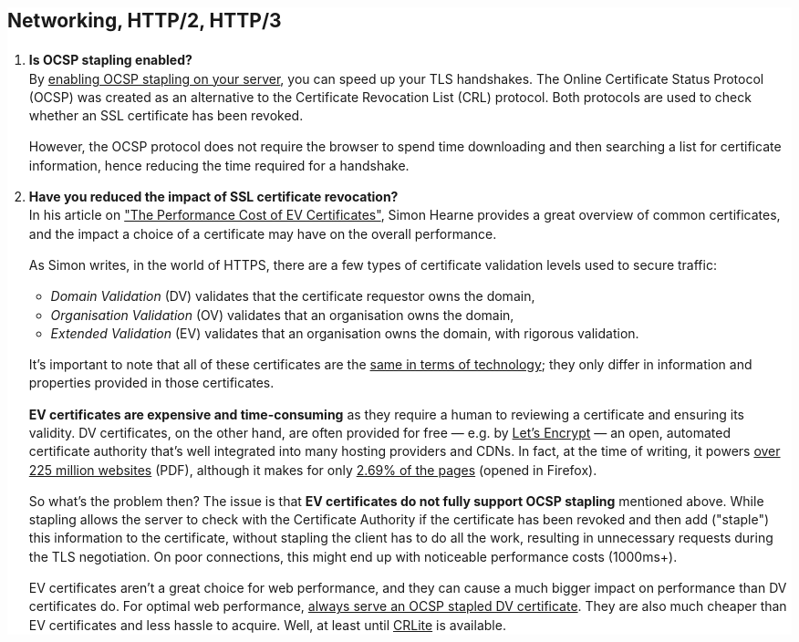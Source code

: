 ## Networking, HTTP/2, HTTP/3

<ol class="start">
<li><strong>Is OCSP stapling enabled?</strong><br />By <a href="https://www.digicert.com/enabling-ocsp-stapling.htm">enabling OCSP stapling on your server</a>, you can speed up your TLS handshakes. The Online Certificate Status Protocol (OCSP) was created as an alternative to the Certificate Revocation List (CRL) protocol. Both protocols are used to check whether an SSL certificate has been revoked.

<p>However, the OCSP protocol does not require the browser to spend time downloading and then searching a list for certificate information, hence reducing the time required for a handshake.</p>
</li>
<li><strong>Have you reduced the impact of SSL certificate revocation?</strong><br />In his article on <a href="https://simonhearne.com/2020/drop-ev-certs/">"The Performance Cost of EV Certificates"</a>, Simon Hearne provides a great overview of common certificates, and the impact a choice of a certificate may have on the overall performance.

<p>As Simon writes, in the world of HTTPS, there are a few types of certificate validation levels used to secure traffic:</p>
<ul>
<li><em>Domain Validation</em> (DV) validates that the certificate requestor owns the domain,</li>
<li><em>Organisation Validation</em> (OV) validates that an organisation owns the domain,</li>
<li><em>Extended Validation</em> (EV) validates that an organisation owns the domain, with rigorous validation.</li>
</ul>

<p>It’s important to note that all of these certificates are the <a href="https://nooshu.github.io/blog/2020/01/26/the-impact-of-ssl-certificate-revocation-on-web-performance/">same in terms of technology</a>; they only differ in information and properties provided in those certificates.</p>

<p><strong>EV certificates are expensive and time-consuming</strong> as they require a human to reviewing a certificate and ensuring its validity. DV certificates, on the other hand, are often provided for free &mdash; e.g. by
<a href="https://letsencrypt.org/how-it-works/">Let’s Encrypt</a> — an open, automated certificate authority that’s well integrated into many hosting providers and CDNs. In fact, at the time of writing, it powers <a href="https://www.abetterinternet.org/documents/2020-ISRG-Annual-Report.pdf">over 225 million websites</a> (PDF), although it makes for only <a href="https://telemetry.mozilla.org/new-pipeline/dist.html#!cumulative=0&end_date=2020-01-03&include_spill=0&keys=__none__!__none__!__none__&max_channel_version=beta%252F72&measure=CERT_EV_STATUS&min_channel_version=beta%252F71&processType=*&product=Firefox&sanitize=1&sort_by_value=0&sort_keys=submissions&start_date=2019-12-02&table=0&trim=1&use_submission_date=0">2.69% of the pages</a> (opened in Firefox).</p>

<p>So what’s the problem then? The issue is that <strong>EV certificates do not fully support OCSP stapling</strong> mentioned above. While stapling
allows the server to check with the Certificate Authority if the certificate has been revoked and then add ("staple") this information to the certificate, without stapling the client has to do all the work, resulting in unnecessary requests during the TLS negotiation. On poor connections, this might end up with noticeable performance costs (1000ms+).</p>

<p>EV certificates aren’t a great choice for web performance, and they can cause a much bigger impact on performance than DV certificates do. For optimal web performance, <a href="https://www.aaronpeters.nl/blog/ev-certificates-make-the-web-slow-and-unreliable/">always serve an OCSP stapled DV certificate</a>. They are also much cheaper than EV certificates and less hassle to acquire. Well, at least until <a href="https://blog.mozilla.org/security/2020/01/09/crlite-part-1-all-web-pki-revocations-compressed/">CRLite</a> is available.</p>
